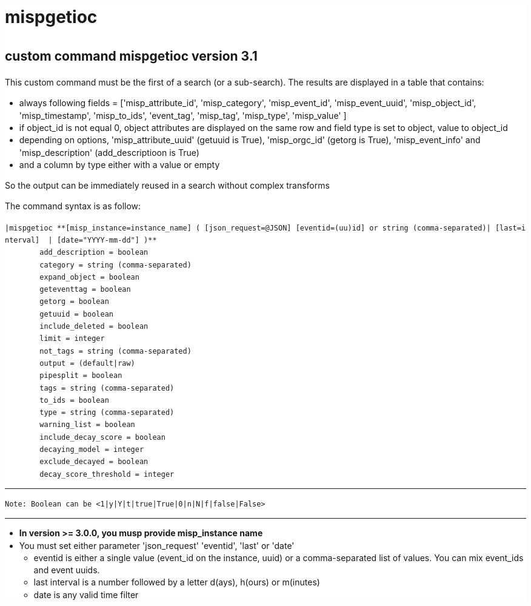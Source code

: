 # mispgetioc
## custom command mispgetioc version 3.1
This custom command must be the first of a search (or a sub-search). The results are displayed in a table that contains:

- always following fields = ['misp_attribute_id', 'misp_category', 'misp_event_id', 'misp_event_uuid', 'misp_object_id', 'misp_timestamp', 'misp_to_ids', 'event_tag', 'misp_tag', 'misp_type', 'misp_value'  ]
- if object_id is not equal 0, object attributes are displayed on the same row and field type is set to object, value to object_id
- depending on options, 'misp_attribute_uuid' (getuuid is True), 'misp_orgc_id' (getorg is True), 'misp_event_info' and 'misp_description' (add_descriptioon is True)
- and a column by type either with a value or empty

So the output can be immediately reused in a search without complex transforms

The command syntax is as follow:

    |mispgetioc **[misp_instance=instance_name] ( [json_request=@JSON] [eventid=(uu)id] or string (comma-separated)| [last=interval]  | [date="YYYY-mm-dd"] )**
            add_description = boolean
            category = string (comma-separated)
            expand_object = boolean
            geteventtag = boolean
            getorg = boolean
            getuuid = boolean
            include_deleted = boolean
            limit = integer
            not_tags = string (comma-separated)
            output = (default|raw)
            pipesplit = boolean
            tags = string (comma-separated)
            to_ids = boolean
            type = string (comma-separated)
            warning_list = boolean
            include_decay_score = boolean
            decaying_model = integer
            exclude_decayed = boolean
            decay_score_threshold = integer

        
----
    Note: Boolean can be <1|y|Y|t|true|True|0|n|N|f|false|False>
----
- **In version >= 3.0.0, you musp provide misp_instance name**
- You must set either parameter 'json_request' 'eventid', 'last' or 'date'
    + eventid is either a single value (event_id on the instance, uuid) or a comma-separated list of values. You can mix event_ids and event uuids.
    + last interval is a number followed by a letter d(ays), h(ours) or m(inutes)
    + date is any valid time filter
